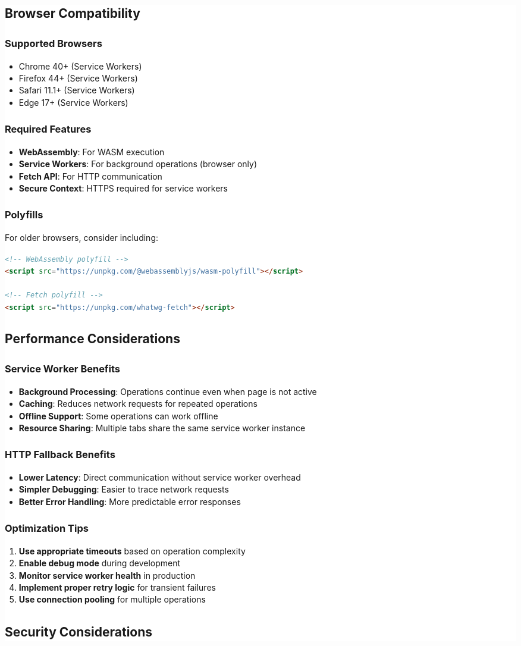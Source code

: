 ## Browser Compatibility

### Supported Browsers

- Chrome 40+ (Service Workers)
- Firefox 44+ (Service Workers)
- Safari 11.1+ (Service Workers)
- Edge 17+ (Service Workers)

### Required Features

- **WebAssembly**: For WASM execution
- **Service Workers**: For background operations (browser only)
- **Fetch API**: For HTTP communication
- **Secure Context**: HTTPS required for service workers

### Polyfills

For older browsers, consider including:

```html
<!-- WebAssembly polyfill -->
<script src="https://unpkg.com/@webassemblyjs/wasm-polyfill"></script>

<!-- Fetch polyfill -->
<script src="https://unpkg.com/whatwg-fetch"></script>
```

## Performance Considerations

### Service Worker Benefits

- **Background Processing**: Operations continue even when page is not active
- **Caching**: Reduces network requests for repeated operations
- **Offline Support**: Some operations can work offline
- **Resource Sharing**: Multiple tabs share the same service worker instance

### HTTP Fallback Benefits

- **Lower Latency**: Direct communication without service worker overhead
- **Simpler Debugging**: Easier to trace network requests
- **Better Error Handling**: More predictable error responses

### Optimization Tips

1. **Use appropriate timeouts** based on operation complexity
2. **Enable debug mode** during development
3. **Monitor service worker health** in production
4. **Implement proper retry logic** for transient failures
5. **Use connection pooling** for multiple operations

## Security Considerations
